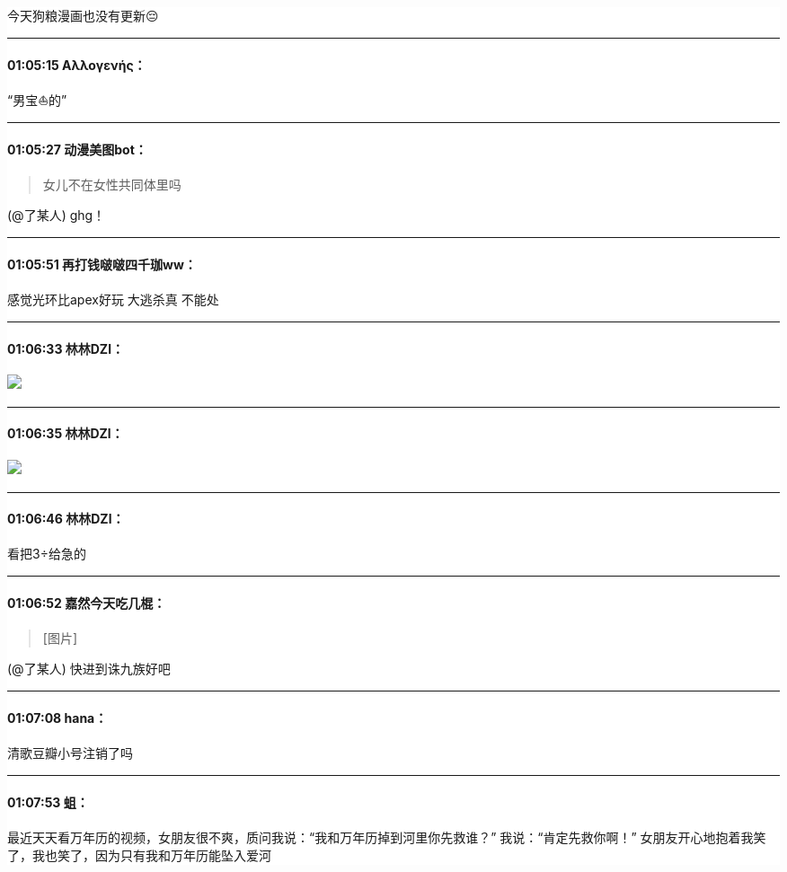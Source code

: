 今天狗粮漫画也没有更新😔

*****

#### 01:05:15  Αλλογενής：

“男宝⛵的”

*****

#### 01:05:27  动漫美图bot：

<blockquote>女儿不在女性共同体里吗</blockquote>
 (@了某人)  ghg！

*****

#### 01:05:51  再打钱啵啵四千珈ww：

感觉光环比apex好玩 大逃杀真 不能处

*****

#### 01:06:33  林林DZl：

![](http://gchat.qpic.cn/gchatpic_new/3263788264/590331701-3190046295-4E7CE425537C92A6714470F5444C3D68/0?term=2")

*****

#### 01:06:35  林林DZl：

![](http://gchat.qpic.cn/gchatpic_new/3263788264/590331701-2269181246-359344C712104C85DFB32EFA6F3115EF/0?term=2")

*****

#### 01:06:46  林林DZl：

看把3÷给急的

*****

#### 01:06:52  嘉然今天吃几棍：

<blockquote>[图片]</blockquote>
 (@了某人)  快进到诛九族好吧

*****

#### 01:07:08  hana：

清歌豆瓣小号注销了吗

*****

#### 01:07:53  蛆：

最近天天看万年历的视频，女朋友很不爽，质问我说：“我和万年历掉到河里你先救谁？”
我说：“肯定先救你啊！”
女朋友开心地抱着我笑了，我也笑了，因为只有我和万年历能坠入爱河 ​​​​
